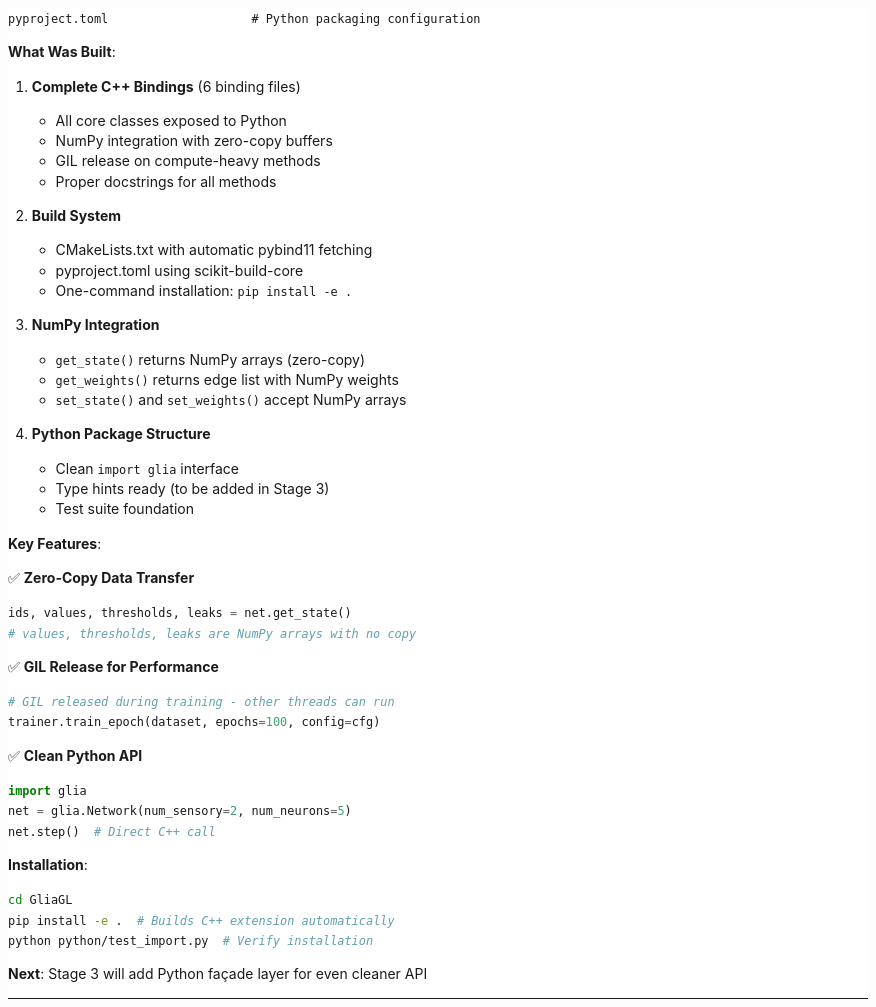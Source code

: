 ```
pyproject.toml                    # Python packaging configuration
```

**What Was Built**:

1. **Complete C++ Bindings** (6 binding files)
   - All core classes exposed to Python
   - NumPy integration with zero-copy buffers
   - GIL release on compute-heavy methods
   - Proper docstrings for all methods

2. **Build System**
   - CMakeLists.txt with automatic pybind11 fetching
   - pyproject.toml using scikit-build-core
   - One-command installation: `pip install -e .`

3. **NumPy Integration**
   - `get_state()` returns NumPy arrays (zero-copy)
   - `get_weights()` returns edge list with NumPy weights
   - `set_state()` and `set_weights()` accept NumPy arrays

4. **Python Package Structure**
   - Clean `import glia` interface
   - Type hints ready (to be added in Stage 3)
   - Test suite foundation

**Key Features**:

✅ **Zero-Copy Data Transfer**
```python
ids, values, thresholds, leaks = net.get_state()
# values, thresholds, leaks are NumPy arrays with no copy
```

✅ **GIL Release for Performance**
```python
# GIL released during training - other threads can run
trainer.train_epoch(dataset, epochs=100, config=cfg)
```

✅ **Clean Python API**
```python
import glia
net = glia.Network(num_sensory=2, num_neurons=5)
net.step()  # Direct C++ call
```

**Installation**:
```bash
cd GliaGL
pip install -e .  # Builds C++ extension automatically
python python/test_import.py  # Verify installation
```

**Next**: Stage 3 will add Python façade layer for even cleaner API

---
